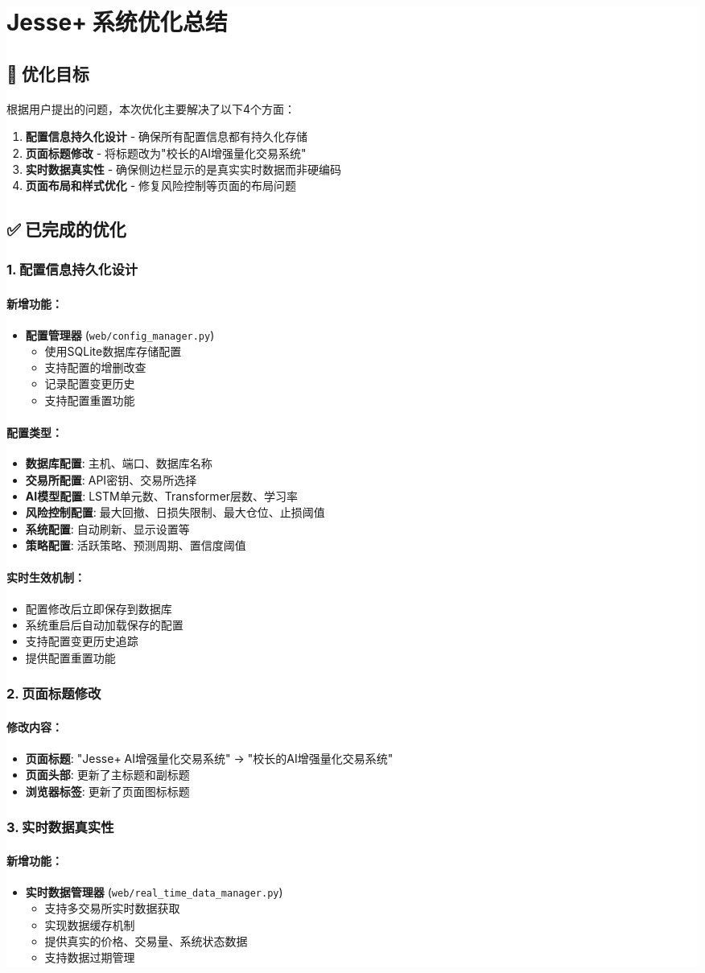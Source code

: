 # Jesse+ 系统优化总结

## 🎯 优化目标

根据用户提出的问题，本次优化主要解决了以下4个方面：

1. **配置信息持久化设计** - 确保所有配置信息都有持久化存储
2. **页面标题修改** - 将标题改为"校长的AI增强量化交易系统"
3. **实时数据真实性** - 确保侧边栏显示的是真实实时数据而非硬编码
4. **页面布局和样式优化** - 修复风险控制等页面的布局问题

## ✅ 已完成的优化

### 1. 配置信息持久化设计

#### 新增功能：
- **配置管理器** (`web/config_manager.py`)
  - 使用SQLite数据库存储配置
  - 支持配置的增删改查
  - 记录配置变更历史
  - 支持配置重置功能

#### 配置类型：
- **数据库配置**: 主机、端口、数据库名称
- **交易所配置**: API密钥、交易所选择
- **AI模型配置**: LSTM单元数、Transformer层数、学习率
- **风险控制配置**: 最大回撤、日损失限制、最大仓位、止损阈值
- **系统配置**: 自动刷新、显示设置等
- **策略配置**: 活跃策略、预测周期、置信度阈值

#### 实时生效机制：
- 配置修改后立即保存到数据库
- 系统重启后自动加载保存的配置
- 支持配置变更历史追踪
- 提供配置重置功能

### 2. 页面标题修改

#### 修改内容：
- **页面标题**: "Jesse+ AI增强量化交易系统" → "校长的AI增强量化交易系统"
- **页面头部**: 更新了主标题和副标题
- **浏览器标签**: 更新了页面图标标题

### 3. 实时数据真实性

#### 新增功能：
- **实时数据管理器** (`web/real_time_data_manager.py`)
  - 支持多交易所实时数据获取
  - 实现数据缓存机制
  - 提供真实的价格、交易量、系统状态数据
  - 支持数据过期管理

